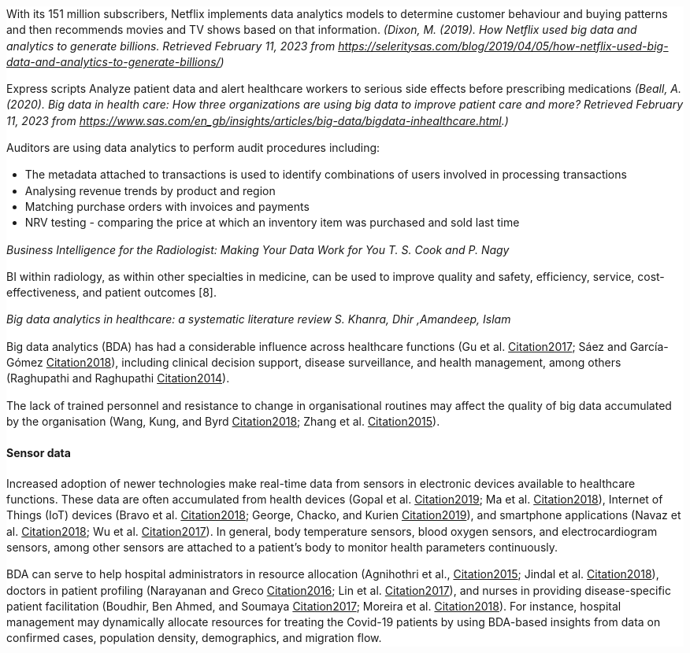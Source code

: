 With its 151 million subscribers, Netflix implements data analytics models to determine customer behaviour and buying patterns and then recommends movies and TV shows based on that information.
 *(Dixon, M. (2019). How Netflix used big data and analytics to generate billions. Retrieved February 11, 2023 from https://seleritysas.com/blog/2019/04/05/how-netflix-used-big-data-and-analytics-to-generate-billions/)*


Express scripts Analyze patient data and alert healthcare workers to serious side effects before prescribing medications *(Beall, A. (2020). Big data in health care: How three organizations are using big data to improve patient care and more? Retrieved February 11, 2023 from https://www.sas.com/en_gb/insights/articles/big-data/bigdata-inhealthcare.html.)*

Auditors are using data analytics to perform audit procedures including: 
- The metadata attached to transactions is used to identify combinations of users involved in processing transactions 
- Analysing revenue trends by product and region
- Matching purchase orders with invoices and payments
- NRV testing - comparing the price at which an inventory item was purchased and sold last time

*Business Intelligence for the Radiologist: Making Your Data Work for You T. S. Cook and P. Nagy*

BI within radiology, as within other specialties in medicine, can be used to improve quality and safety, efficiency, service, cost-effectiveness, and patient outcomes [8].


*Big data analytics in healthcare: a systematic literature review S. Khanra, Dhir ,Amandeep, Islam* 


Big data analytics (BDA) has had a considerable influence across healthcare functions (Gu et al. [Citation2017](https://www.tandfonline.com/doi/full/10.1080/17517575.2020.1812005#); Sáez and García-Gómez [Citation2018](https://www.tandfonline.com/doi/full/10.1080/17517575.2020.1812005#)), including clinical decision support, disease surveillance, and health management, among others (Raghupathi and Raghupathi [Citation2014](https://www.tandfonline.com/doi/full/10.1080/17517575.2020.1812005#)).

The lack of trained personnel and resistance to change in organisational routines may affect the quality of big data accumulated by the organisation (Wang, Kung, and Byrd [Citation2018](https://www.tandfonline.com/doi/full/10.1080/17517575.2020.1812005#); Zhang et al. [Citation2015](https://www.tandfonline.com/doi/full/10.1080/17517575.2020.1812005#)).

#### Sensor data

Increased adoption of newer technologies make real-time data from sensors in electronic devices available to healthcare functions. These data are often accumulated from health devices (Gopal et al. [Citation2019](https://www.tandfonline.com/doi/full/10.1080/17517575.2020.1812005#); Ma et al. [Citation2018](https://www.tandfonline.com/doi/full/10.1080/17517575.2020.1812005#)), Internet of Things (IoT) devices (Bravo et al. [Citation2018](https://www.tandfonline.com/doi/full/10.1080/17517575.2020.1812005#); George, Chacko, and Kurien [Citation2019](https://www.tandfonline.com/doi/full/10.1080/17517575.2020.1812005#)), and smartphone applications (Navaz et al. [Citation2018](https://www.tandfonline.com/doi/full/10.1080/17517575.2020.1812005#); Wu et al. [Citation2017](https://www.tandfonline.com/doi/full/10.1080/17517575.2020.1812005#)). In general, body temperature sensors, blood oxygen sensors, and electrocardiogram sensors, among other sensors are attached to a patient’s body to monitor health parameters continuously.

BDA can serve to help hospital administrators in resource allocation (Agnihothri et al., [Citation2015](https://www.tandfonline.com/doi/full/10.1080/17517575.2020.1812005#); Jindal et al. [Citation2018](https://www.tandfonline.com/doi/full/10.1080/17517575.2020.1812005#)), doctors in patient profiling (Narayanan and Greco [Citation2016](https://www.tandfonline.com/doi/full/10.1080/17517575.2020.1812005#); Lin et al. [Citation2017](https://www.tandfonline.com/doi/full/10.1080/17517575.2020.1812005#)), and nurses in providing disease-specific patient facilitation (Boudhir, Ben Ahmed, and Soumaya [Citation2017](https://www.tandfonline.com/doi/full/10.1080/17517575.2020.1812005#); Moreira et al. [Citation2018](https://www.tandfonline.com/doi/full/10.1080/17517575.2020.1812005#)). For instance, hospital management may dynamically allocate resources for treating the Covid-19 patients by using BDA-based insights from data on confirmed cases, population density, demographics, and migration flow.
